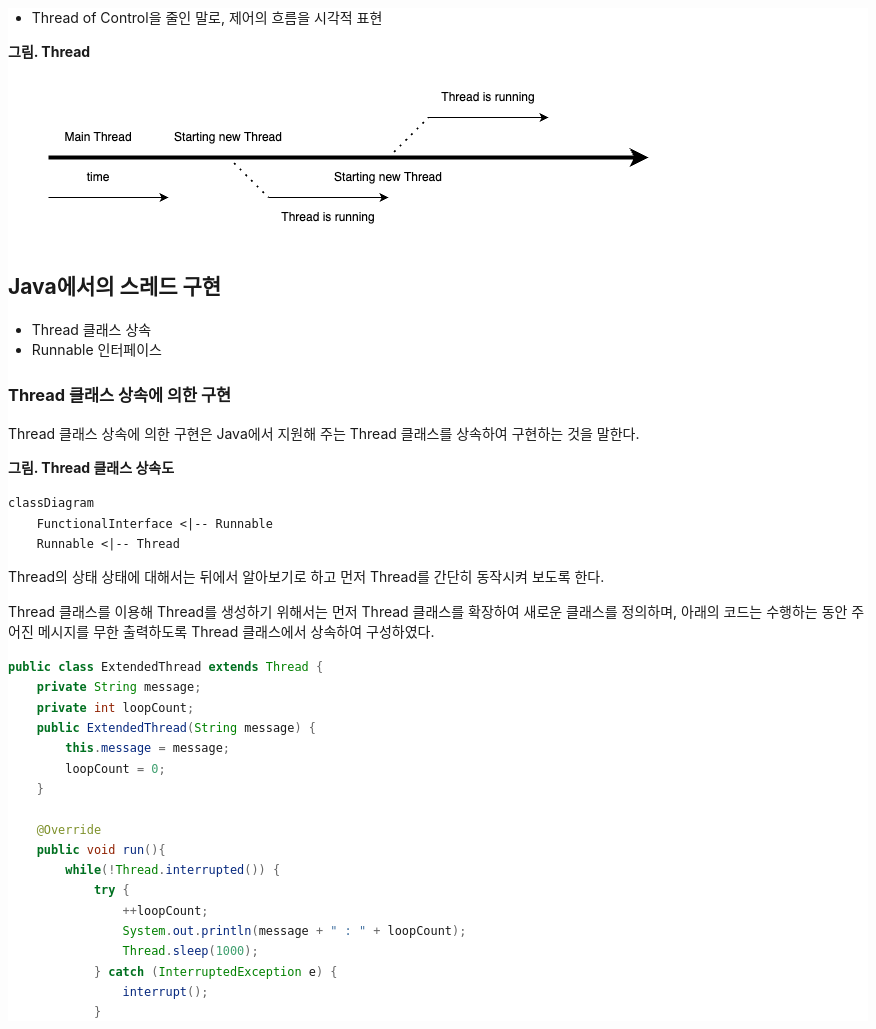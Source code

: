 * Thread of Control을 줄인 말로, 제어의 흐름을 시각적 표현



**그림. Thread**


<p>
	<img src="./image/thread.png" alt="Thread"/>
</p>


##



## Java에서의 스레드 구현

* Thread 클래스 상속
* Runnable 인터페이스



### Thread 클래스 상속에 의한 구현

Thread 클래스 상속에 의한 구현은 Java에서 지원해 주는 Thread 클래스를 상속하여 구현하는 것을 말한다.



**그림. Thread 클래스 상속도**

~~~mermaid
classDiagram
	FunctionalInterface <|-- Runnable
	Runnable <|-- Thread
~~~



Thread의 상태 상태에 대해서는 뒤에서 알아보기로 하고 먼저 Thread를 간단히 동작시켜 보도록 한다.



Thread 클래스를 이용해 Thread를 생성하기 위해서는 먼저 Thread 클래스를 확장하여 새로운 클래스를 정의하며,  아래의 코드는 수행하는 동안 주어진 메시지를 무한 출력하도록 Thread 클래스에서 상속하여 구성하였다.

~~~java
public class ExtendedThread extends Thread {
    private String message;
    private int loopCount;
    public ExtendedThread(String message) {
        this.message = message;
        loopCount = 0;
    }

    @Override
    public void run(){
        while(!Thread.interrupted()) {
            try {
                ++loopCount;
                System.out.println(message + " : " + loopCount);
                Thread.sleep(1000);
            } catch (InterruptedException e) {
                interrupt();
            }
~~~